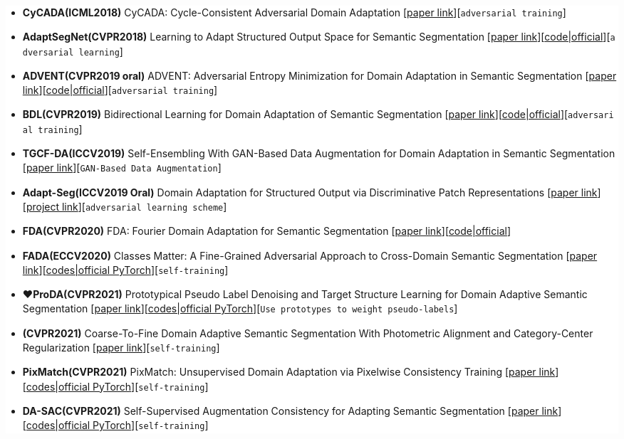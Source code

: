 * **CyCADA(ICML2018)** CyCADA: Cycle-Consistent Adversarial Domain Adaptation [[paper link](https://proceedings.mlr.press/v80/hoffman18a)][`adversarial training`]

* **AdaptSegNet(CVPR2018)** Learning to Adapt Structured Output Space for Semantic Segmentation [[paper link](https://openaccess.thecvf.com/content_cvpr_2018/html/Tsai_Learning_to_Adapt_CVPR_2018_paper.html)][[code|official](https://github.com/wasidennis/AdaptSegNet)][`adversarial learning`]

* **ADVENT(CVPR2019 oral)** ADVENT: Adversarial Entropy Minimization for Domain Adaptation in Semantic Segmentation [[paper link](https://openaccess.thecvf.com/content_CVPR_2019/html/Vu_ADVENT_Adversarial_Entropy_Minimization_for_Domain_Adaptation_in_Semantic_Segmentation_CVPR_2019_paper.html)][[code|official](https://github.com/valeoai/ADVENT)][`adversarial training`]

* **BDL(CVPR2019)** Bidirectional Learning for Domain Adaptation of Semantic Segmentation [[paper link](https://openaccess.thecvf.com/content_CVPR_2019/html/Li_Bidirectional_Learning_for_Domain_Adaptation_of_Semantic_Segmentation_CVPR_2019_paper.html)][[code|official](https://github.com/liyunsheng13/BDL)][`adversarial training`]

* **TGCF-DA(ICCV2019)** Self-Ensembling With GAN-Based Data Augmentation for Domain Adaptation in Semantic Segmentation [[paper link](https://openaccess.thecvf.com/content_ICCV_2019/html/Choi_Self-Ensembling_With_GAN-Based_Data_Augmentation_for_Domain_Adaptation_in_Semantic_ICCV_2019_paper.html)][`GAN-Based Data Augmentation`]

* **Adapt-Seg(ICCV2019 Oral)** Domain Adaptation for Structured Output via Discriminative Patch Representations [[paper link](https://openaccess.thecvf.com/content_ICCV_2019/papers/Tsai_Domain_Adaptation_for_Structured_Output_via_Discriminative_Patch_Representations_ICCV_2019_paper.pdf)][[project link](https://www.nec-labs.com/~mas/adapt-seg/adapt-seg.html)][`adversarial learning scheme`]

* **FDA(CVPR2020)** FDA: Fourier Domain Adaptation for Semantic Segmentation [[paper link](https://openaccess.thecvf.com/content_CVPR_2020/html/Yang_FDA_Fourier_Domain_Adaptation_for_Semantic_Segmentation_CVPR_2020_paper.html)][[code|official](https://github.com/YanchaoYang/FDA)]

* **FADA(ECCV2020)** Classes Matter: A Fine-Grained Adversarial Approach to Cross-Domain Semantic Segmentation [[paper link](https://link.springer.com/chapter/10.1007/978-3-030-58568-6_38)][[codes|official PyTorch](https://github.com/JDAI-CV/FADA)][`self-training`]

* ❤**ProDA(CVPR2021)** Prototypical Pseudo Label Denoising and Target Structure Learning for Domain Adaptive Semantic Segmentation [[paper link](https://openaccess.thecvf.com/content/CVPR2021/html/Zhang_Prototypical_Pseudo_Label_Denoising_and_Target_Structure_Learning_for_Domain_CVPR_2021_paper.html)][[codes|official PyTorch](https://github.com/microsoft/ProDA)][`Use prototypes to weight pseudo-labels`]

* **(CVPR2021)** Coarse-To-Fine Domain Adaptive Semantic Segmentation With Photometric Alignment and Category-Center Regularization [[paper link](https://openaccess.thecvf.com/content/CVPR2021/html/Ma_Coarse-To-Fine_Domain_Adaptive_Semantic_Segmentation_With_Photometric_Alignment_and_Category-Center_CVPR_2021_paper.html)][`self-training`]

* **PixMatch(CVPR2021)** PixMatch: Unsupervised Domain Adaptation via Pixelwise Consistency Training [[paper link](https://openaccess.thecvf.com/content/CVPR2021/html/Melas-Kyriazi_PixMatch_Unsupervised_Domain_Adaptation_via_Pixelwise_Consistency_Training_CVPR_2021_paper.html)][[codes|official PyTorch](https://github.com/lukemelas/pixmatch)][`self-training`]

* **DA-SAC(CVPR2021)** Self-Supervised Augmentation Consistency for Adapting Semantic Segmentation [[paper link](https://openaccess.thecvf.com/content/CVPR2021/html/Araslanov_Self-Supervised_Augmentation_Consistency_for_Adapting_Semantic_Segmentation_CVPR_2021_paper.html)][[codes|official PyTorch](https://github.com/visinf/da-sac)][`self-training`]
